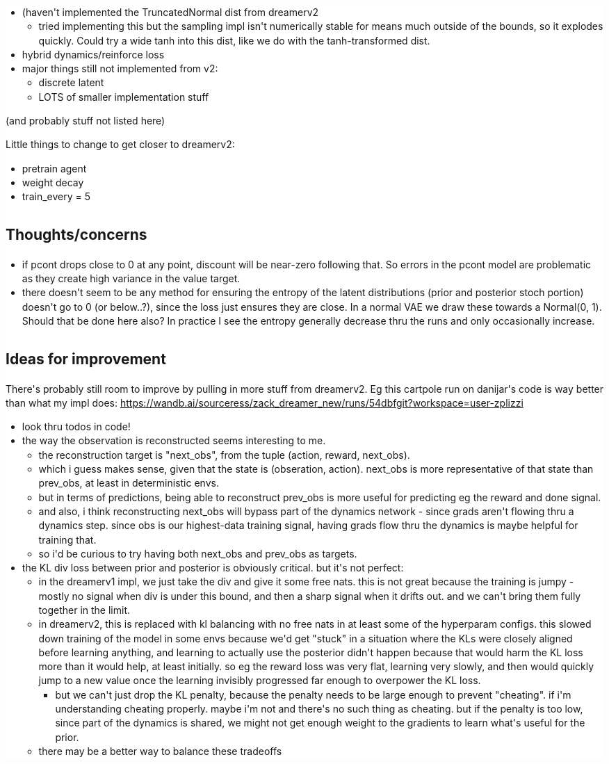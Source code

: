   - (haven't implemented the TruncatedNormal dist from dreamerv2
    - tried implementing this but the sampling impl isn't numerically stable for means much outside of the bounds, so it explodes quickly. Could try a wide tanh into this dist, like we do with the tanh-transformed dist.
- hybrid dynamics/reinforce loss
- major things still not implemented from v2:
    - discrete latent
    - LOTS of smaller implementation stuff

(and probably stuff not listed here)


Little things to change to get closer to dreamerv2:
- pretrain agent
- weight decay
- train_every = 5


## Thoughts/concerns

- if pcont drops close to 0 at any point, discount will be near-zero following that. So errors in the pcont model are problematic as they create high variance in the value target.
- there doesn't seem to be any method for ensuring the entropy of the latent distributions (prior and posterior stoch portion) doesn't go to 0 (or below..?), since the loss just ensures they are close. In a normal VAE we draw these towards a Normal(0, 1). Should that be done here also? In practice I see the entropy generally decrease thru the runs and only occasionally increase.



## Ideas for improvement

There's probably still room to improve by pulling in more stuff from dreamerv2. Eg this cartpole run on danijar's code is way better than what my impl does: https://wandb.ai/sourceress/zack_dreamer_new/runs/54dbfgit?workspace=user-zplizzi

- look thru todos in code!
- the way the observation is reconstructed seems interesting to me.
  - the reconstruction target is "next_obs", from the tuple (action, reward, next_obs).
  - which i guess makes sense, given that the state is (obseration, action). next_obs is more representative of that state than prev_obs, at least in deterministic envs.
  - but in terms of predictions, being able to reconstruct prev_obs is more useful for predicting eg the reward and done signal.
  - and also, i think reconstructing next_obs will bypass part of the dynamics network - since grads aren't flowing thru a dynamics step. since obs is our highest-data training signal, having grads flow thru the dynamics is maybe helpful for training that.
  - so i'd be curious to try having both next_obs and prev_obs as targets.
- the KL div loss between prior and posterior is obviously critical. but it's not perfect:
  - in the dreamerv1 impl, we just take the div and give it some free nats. this is not great because the training is jumpy - mostly no signal when div is under this bound, and then a sharp signal when it drifts out. and we can't bring them fully together in the limit.
  - in dreamerv2, this is replaced with kl balancing with no free nats in at least some of the hyperparam configs. this slowed down training of the model in some envs because we'd get "stuck" in a situation where the KLs were closely aligned before learning anything, and learning to actually use the posterior didn't happen because that would harm the KL loss more than it would help, at least initially. so eg the reward loss was very flat, learning very slowly, and then would quickly jump to a new value once the learning invisibly progressed far enough to overpower the KL loss.
    - but we can't just drop the KL penalty, because the penalty needs to be large enough to prevent "cheating". if i'm understanding cheating properly. maybe i'm not and there's no such thing as cheating. but if the penalty is too low, since part of the dynamics is shared, we might not get enough weight to the gradients to learn what's useful for the prior.
  - there may be a better way to balance these tradeoffs
